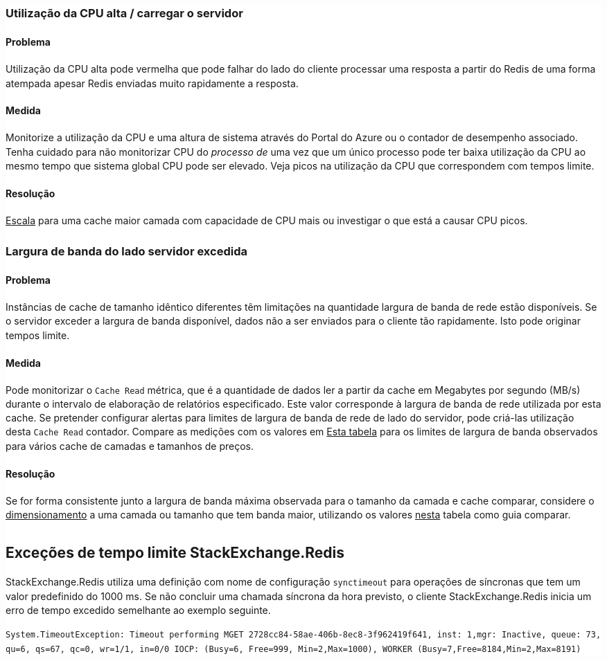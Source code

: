 ### <a name="high-cpu-usage--server-load"></a>Utilização da CPU alta / carregar o servidor

#### <a name="problem"></a>Problema

Utilização da CPU alta pode vermelha que pode falhar do lado do cliente processar uma resposta a partir do Redis de uma forma atempada apesar Redis enviadas muito rapidamente a resposta.

#### <a name="measurement"></a>Medida

Monitorize a utilização da CPU e uma altura de sistema através do Portal do Azure ou o contador de desempenho associado. Tenha cuidado para não monitorizar CPU do *processo de* uma vez que um único processo pode ter baixa utilização da CPU ao mesmo tempo que sistema global CPU pode ser elevado. Veja picos na utilização da CPU que correspondem com tempos limite.

#### <a name="resolution"></a>Resolução

[Escala](cache-how-to-scale.md) para uma cache maior camada com capacidade de CPU mais ou investigar o que está a causar CPU picos. 

### <a name="server-side-bandwidth-exceeded"></a>Largura de banda do lado servidor excedida

#### <a name="problem"></a>Problema

Instâncias de cache de tamanho idêntico diferentes têm limitações na quantidade largura de banda de rede estão disponíveis. Se o servidor exceder a largura de banda disponível, dados não a ser enviados para o cliente tão rapidamente. Isto pode originar tempos limite.

#### <a name="measurement"></a>Medida

Pode monitorizar o `Cache Read` métrica, que é a quantidade de dados ler a partir da cache em Megabytes por segundo (MB/s) durante o intervalo de elaboração de relatórios especificado. Este valor corresponde à largura de banda de rede utilizada por esta cache. Se pretender configurar alertas para limites de largura de banda de rede de lado do servidor, pode criá-las utilização desta `Cache Read` contador. Compare as medições com os valores em [Esta tabela](cache-faq.md#cache-performance) para os limites de largura de banda observados para vários cache de camadas e tamanhos de preços.

#### <a name="resolution"></a>Resolução

Se for forma consistente junto a largura de banda máxima observada para o tamanho da camada e cache comparar, considere o [dimensionamento](cache-how-to-scale.md) a uma camada ou tamanho que tem banda maior, utilizando os valores [nesta](cache-faq.md#cache-performance) tabela como guia comparar.


## <a name="stackexchangeredis-timeout-exceptions"></a>Exceções de tempo limite StackExchange.Redis

StackExchange.Redis utiliza uma definição com nome de configuração `synctimeout` para operações de síncronas que tem um valor predefinido do 1000 ms. Se não concluir uma chamada síncrona da hora previsto, o cliente StackExchange.Redis inicia um erro de tempo excedido semelhante ao exemplo seguinte.

    System.TimeoutException: Timeout performing MGET 2728cc84-58ae-406b-8ec8-3f962419f641, inst: 1,mgr: Inactive, queue: 73, qu=6, qs=67, qc=0, wr=1/1, in=0/0 IOCP: (Busy=6, Free=999, Min=2,Max=1000), WORKER (Busy=7,Free=8184,Min=2,Max=8191)
